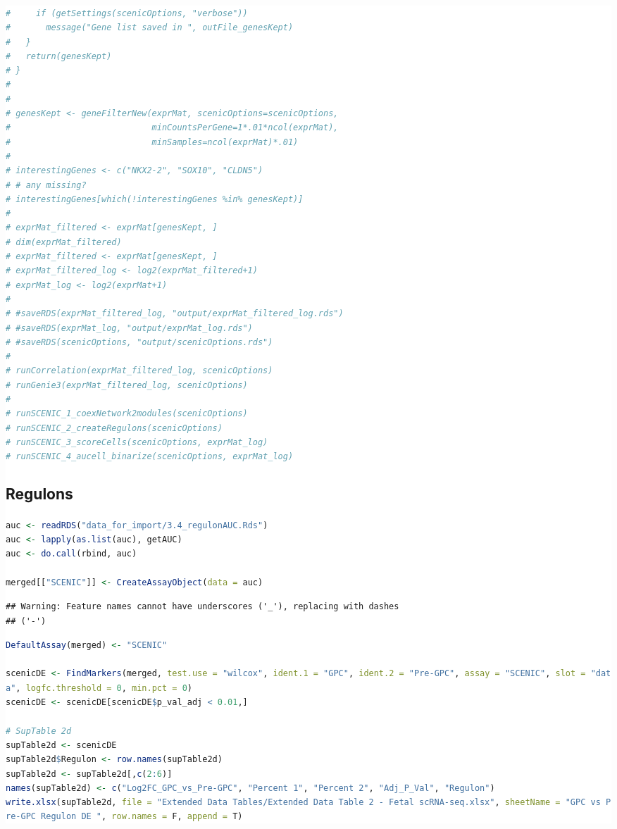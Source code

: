 ``` r
#     if (getSettings(scenicOptions, "verbose")) 
#       message("Gene list saved in ", outFile_genesKept)
#   }
#   return(genesKept)
# }
# 
# 
# genesKept <- geneFilterNew(exprMat, scenicOptions=scenicOptions,
#                            minCountsPerGene=1*.01*ncol(exprMat),
#                            minSamples=ncol(exprMat)*.01)
# 
# interestingGenes <- c("NKX2-2", "SOX10", "CLDN5")
# # any missing?
# interestingGenes[which(!interestingGenes %in% genesKept)]
# 
# exprMat_filtered <- exprMat[genesKept, ]
# dim(exprMat_filtered)
# exprMat_filtered <- exprMat[genesKept, ]
# exprMat_filtered_log <- log2(exprMat_filtered+1) 
# exprMat_log <- log2(exprMat+1)
# 
# #saveRDS(exprMat_filtered_log, "output/exprMat_filtered_log.rds")
# #saveRDS(exprMat_log, "output/exprMat_log.rds")
# #saveRDS(scenicOptions, "output/scenicOptions.rds")
# 
# runCorrelation(exprMat_filtered_log, scenicOptions)
# runGenie3(exprMat_filtered_log, scenicOptions)
# 
# runSCENIC_1_coexNetwork2modules(scenicOptions)
# runSCENIC_2_createRegulons(scenicOptions)
# runSCENIC_3_scoreCells(scenicOptions, exprMat_log)
# runSCENIC_4_aucell_binarize(scenicOptions, exprMat_log)
```

## Regulons

``` r
auc <- readRDS("data_for_import/3.4_regulonAUC.Rds")
auc <- lapply(as.list(auc), getAUC)
auc <- do.call(rbind, auc)

merged[["SCENIC"]] <- CreateAssayObject(data = auc)
```

    ## Warning: Feature names cannot have underscores ('_'), replacing with dashes
    ## ('-')

``` r
DefaultAssay(merged) <- "SCENIC"

scenicDE <- FindMarkers(merged, test.use = "wilcox", ident.1 = "GPC", ident.2 = "Pre-GPC", assay = "SCENIC", slot = "data", logfc.threshold = 0, min.pct = 0)
scenicDE <- scenicDE[scenicDE$p_val_adj < 0.01,]

# SupTable 2d
supTable2d <- scenicDE
supTable2d$Regulon <- row.names(supTable2d)
supTable2d <- supTable2d[,c(2:6)]
names(supTable2d) <- c("Log2FC_GPC_vs_Pre-GPC", "Percent 1", "Percent 2", "Adj_P_Val", "Regulon")
write.xlsx(supTable2d, file = "Extended Data Tables/Extended Data Table 2 - Fetal scRNA-seq.xlsx", sheetName = "GPC vs Pre-GPC Regulon DE ", row.names = F, append = T)
```